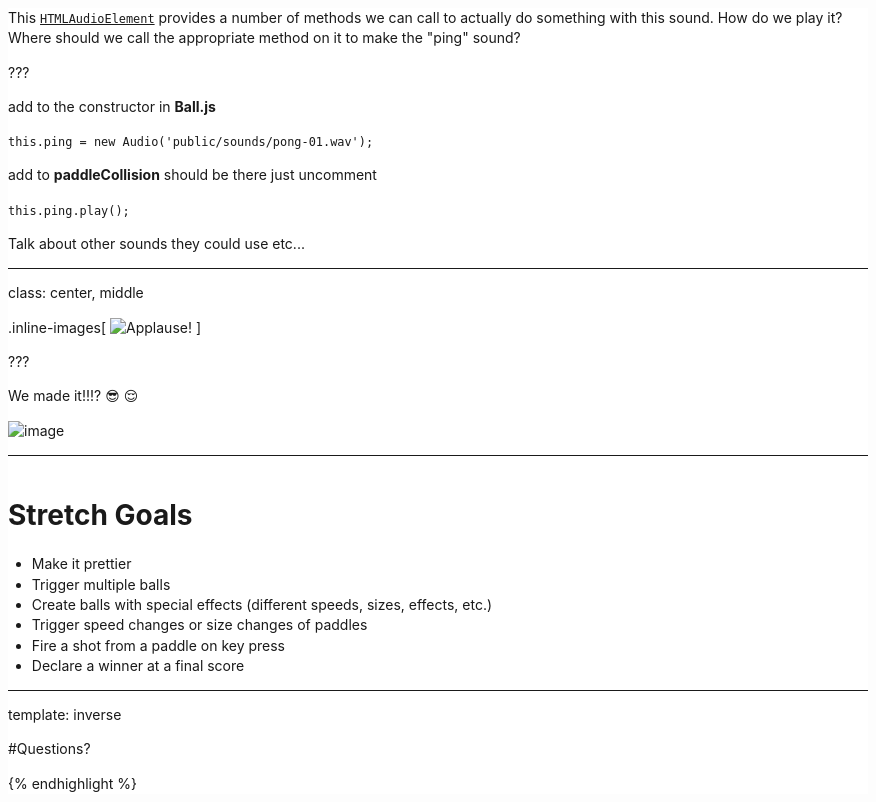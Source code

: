 This [`HTMLAudioElement`](https://developer.mozilla.org/en/docs/Web/API/HTMLAudioElement) provides a number of methods we can call to actually do something with this sound. How do we play it? Where should we call the appropriate method on it to make the "ping" sound?

???

add to the constructor in **Ball.js**

```
this.ping = new Audio('public/sounds/pong-01.wav');
```

add to **paddleCollision** should be there just uncomment

```
this.ping.play();
```

Talk about other sounds they could use etc...

---
class: center, middle

.inline-images[
  ![Applause!](/public/img/slide-assets/applause.gif)
]

???

We made it!!!? 😎 😌

![image](https://placekitten.com/g/300/300)

---

# Stretch Goals

- Make it prettier
- Trigger multiple balls
- Create balls with special effects (different speeds, sizes, effects, etc.)
- Trigger speed changes or size changes of paddles
- Fire a shot from a paddle on key press
- Declare a winner at a final score

---

template: inverse

#Questions?

{% endhighlight %}

